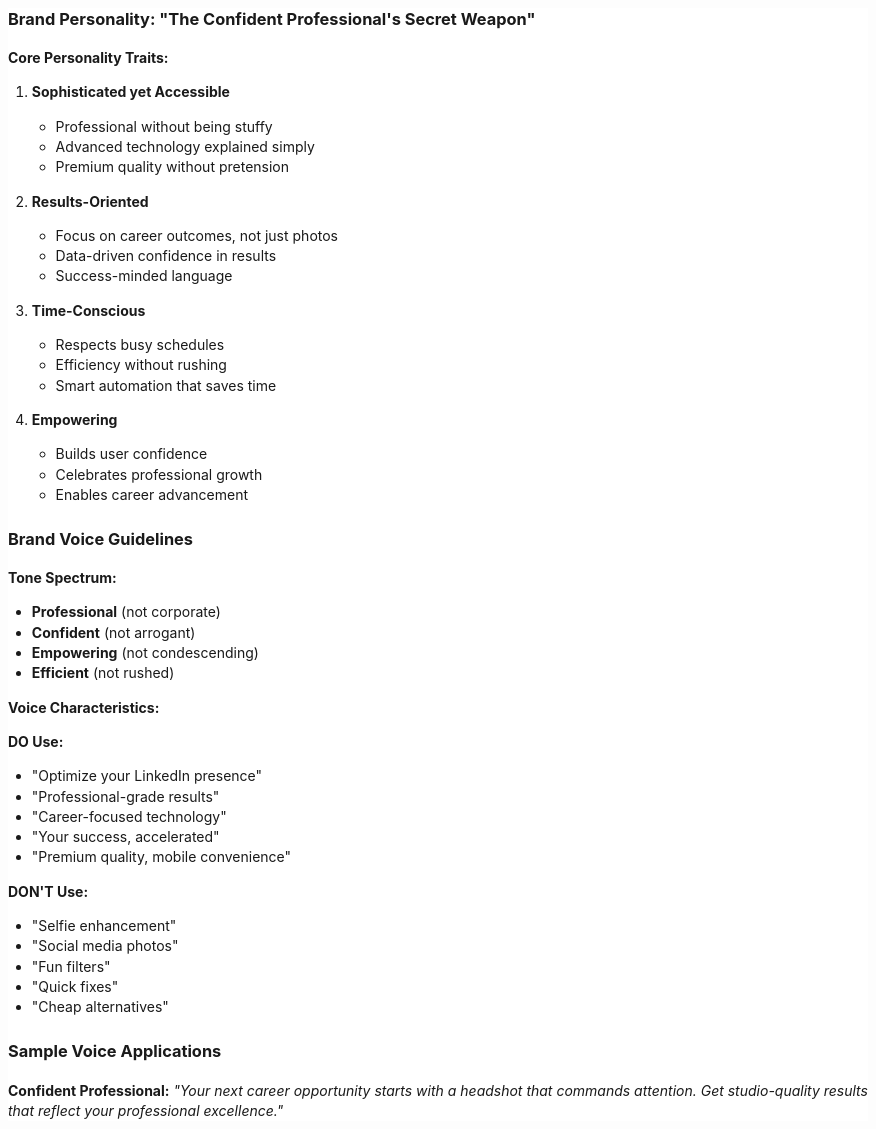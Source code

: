 ### Brand Personality: "The Confident Professional's Secret Weapon"

**Core Personality Traits:**

1. **Sophisticated yet Accessible**
   - Professional without being stuffy
   - Advanced technology explained simply
   - Premium quality without pretension

2. **Results-Oriented**
   - Focus on career outcomes, not just photos
   - Data-driven confidence in results
   - Success-minded language

3. **Time-Conscious**
   - Respects busy schedules
   - Efficiency without rushing
   - Smart automation that saves time

4. **Empowering**
   - Builds user confidence
   - Celebrates professional growth
   - Enables career advancement

### Brand Voice Guidelines

**Tone Spectrum:**
- **Professional** (not corporate)
- **Confident** (not arrogant)
- **Empowering** (not condescending)
- **Efficient** (not rushed)

**Voice Characteristics:**

**DO Use:**
- "Optimize your LinkedIn presence"
- "Professional-grade results"
- "Career-focused technology"
- "Your success, accelerated"
- "Premium quality, mobile convenience"

**DON'T Use:**
- "Selfie enhancement"
- "Social media photos"
- "Fun filters"
- "Quick fixes"
- "Cheap alternatives"

### Sample Voice Applications

**Confident Professional:**
*"Your next career opportunity starts with a headshot that commands attention. Get studio-quality results that reflect your professional excellence."*

